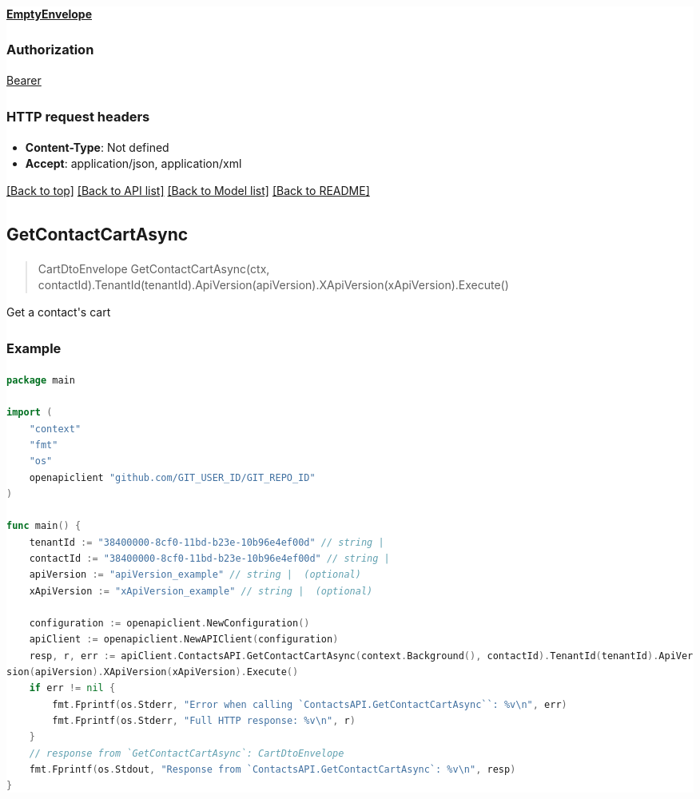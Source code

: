 [**EmptyEnvelope**](EmptyEnvelope.md)

### Authorization

[Bearer](../README.md#Bearer)

### HTTP request headers

- **Content-Type**: Not defined
- **Accept**: application/json, application/xml

[[Back to top]](#) [[Back to API list]](../README.md#documentation-for-api-endpoints)
[[Back to Model list]](../README.md#documentation-for-models)
[[Back to README]](../README.md)


## GetContactCartAsync

> CartDtoEnvelope GetContactCartAsync(ctx, contactId).TenantId(tenantId).ApiVersion(apiVersion).XApiVersion(xApiVersion).Execute()

Get a contact's cart



### Example

```go
package main

import (
	"context"
	"fmt"
	"os"
	openapiclient "github.com/GIT_USER_ID/GIT_REPO_ID"
)

func main() {
	tenantId := "38400000-8cf0-11bd-b23e-10b96e4ef00d" // string | 
	contactId := "38400000-8cf0-11bd-b23e-10b96e4ef00d" // string | 
	apiVersion := "apiVersion_example" // string |  (optional)
	xApiVersion := "xApiVersion_example" // string |  (optional)

	configuration := openapiclient.NewConfiguration()
	apiClient := openapiclient.NewAPIClient(configuration)
	resp, r, err := apiClient.ContactsAPI.GetContactCartAsync(context.Background(), contactId).TenantId(tenantId).ApiVersion(apiVersion).XApiVersion(xApiVersion).Execute()
	if err != nil {
		fmt.Fprintf(os.Stderr, "Error when calling `ContactsAPI.GetContactCartAsync``: %v\n", err)
		fmt.Fprintf(os.Stderr, "Full HTTP response: %v\n", r)
	}
	// response from `GetContactCartAsync`: CartDtoEnvelope
	fmt.Fprintf(os.Stdout, "Response from `ContactsAPI.GetContactCartAsync`: %v\n", resp)
}
```
